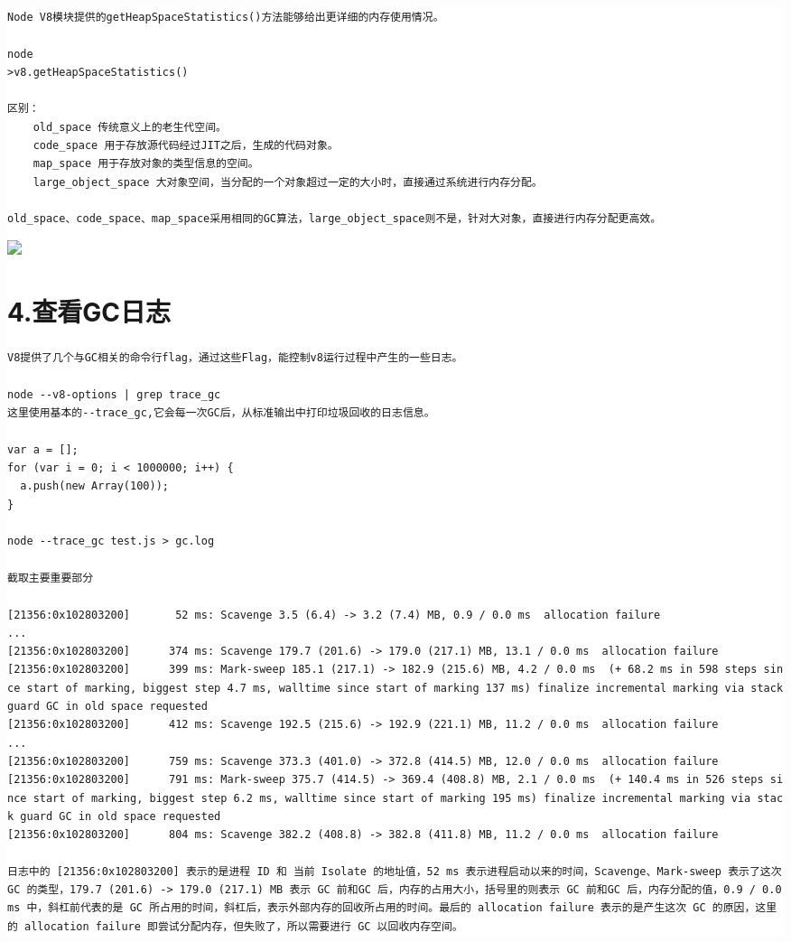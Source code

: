     Node V8模块提供的getHeapSpaceStatistics()方法能够给出更详细的内存使用情况。
    
    node
    >v8.getHeapSpaceStatistics()
    
    区别：
        old_space 传统意义上的老生代空间。
        code_space 用于存放源代码经过JIT之后，生成的代码对象。
        map_space 用于存放对象的类型信息的空间。
        large_object_space 大对象空间，当分配的一个对象超过一定的大小时，直接通过系统进行内存分配。
    
    old_space、code_space、map_space采用相同的GC算法，large_object_space则不是，针对大对象，直接进行内存分配更高效。
<img src='https://dpq123456-1256164122.cos.ap-beijing.myqcloud.com/Node/spaces.png'/>

# 4.查看GC日志
    
    V8提供了几个与GC相关的命令行flag，通过这些Flag，能控制v8运行过程中产生的一些日志。
    
    node --v8-options | grep trace_gc
    这里使用基本的--trace_gc,它会每一次GC后，从标准输出中打印垃圾回收的日志信息。
    
    var a = [];
    for (var i = 0; i < 1000000; i++) {
      a.push(new Array(100));
    }
    
    node --trace_gc test.js > gc.log
    
    截取主要重要部分
    
    [21356:0x102803200]       52 ms: Scavenge 3.5 (6.4) -> 3.2 (7.4) MB, 0.9 / 0.0 ms  allocation failure
    ...
    [21356:0x102803200]      374 ms: Scavenge 179.7 (201.6) -> 179.0 (217.1) MB, 13.1 / 0.0 ms  allocation failure
    [21356:0x102803200]      399 ms: Mark-sweep 185.1 (217.1) -> 182.9 (215.6) MB, 4.2 / 0.0 ms  (+ 68.2 ms in 598 steps since start of marking, biggest step 4.7 ms, walltime since start of marking 137 ms) finalize incremental marking via stack guard GC in old space requested
    [21356:0x102803200]      412 ms: Scavenge 192.5 (215.6) -> 192.9 (221.1) MB, 11.2 / 0.0 ms  allocation failure
    ...
    [21356:0x102803200]      759 ms: Scavenge 373.3 (401.0) -> 372.8 (414.5) MB, 12.0 / 0.0 ms  allocation failure
    [21356:0x102803200]      791 ms: Mark-sweep 375.7 (414.5) -> 369.4 (408.8) MB, 2.1 / 0.0 ms  (+ 140.4 ms in 526 steps since start of marking, biggest step 6.2 ms, walltime since start of marking 195 ms) finalize incremental marking via stack guard GC in old space requested
    [21356:0x102803200]      804 ms: Scavenge 382.2 (408.8) -> 382.8 (411.8) MB, 11.2 / 0.0 ms  allocation failure
    
    日志中的 [21356:0x102803200] 表示的是进程 ID 和 当前 Isolate 的地址值，52 ms 表示进程启动以来的时间，Scavenge、Mark-sweep 表示了这次 GC 的类型，179.7 (201.6) -> 179.0 (217.1) MB 表示 GC 前和GC 后，内存的占用大小，括号里的则表示 GC 前和GC 后，内存分配的值，0.9 / 0.0 ms 中，斜杠前代表的是 GC 所占用的时间，斜杠后，表示外部内存的回收所占用的时间。最后的 allocation failure 表示的是产生这次 GC 的原因，这里的 allocation failure 即尝试分配内存，但失败了，所以需要进行 GC 以回收内存空间。
    